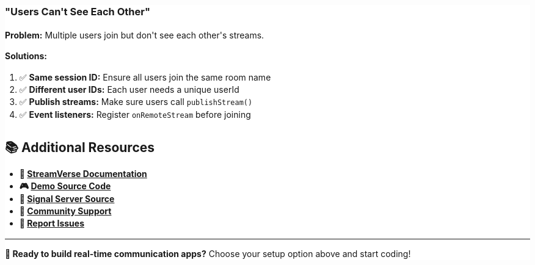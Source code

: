 ### "Users Can't See Each Other"

**Problem:** Multiple users join but don't see each other's streams.

**Solutions:**

1. ✅ **Same session ID:** Ensure all users join the same room name
2. ✅ **Different user IDs:** Each user needs a unique userId
3. ✅ **Publish streams:** Make sure users call `publishStream()`
4. ✅ **Event listeners:** Register `onRemoteStream` before joining

## 📚 Additional Resources

- **📖 [StreamVerse Documentation](https://streamverse.dev)**
- **🎮 [Demo Source Code](./examples/basic-demo/)**
- **🔧 [Signal Server Source](./examples/signal-server/)**
- **💬 [Community Support](https://discord.gg/streamverse)**
- **🐛 [Report Issues](https://github.com/shivamgupta1319/streamverse/issues)**

---

**🎯 Ready to build real-time communication apps?** Choose your setup option above and start coding!
